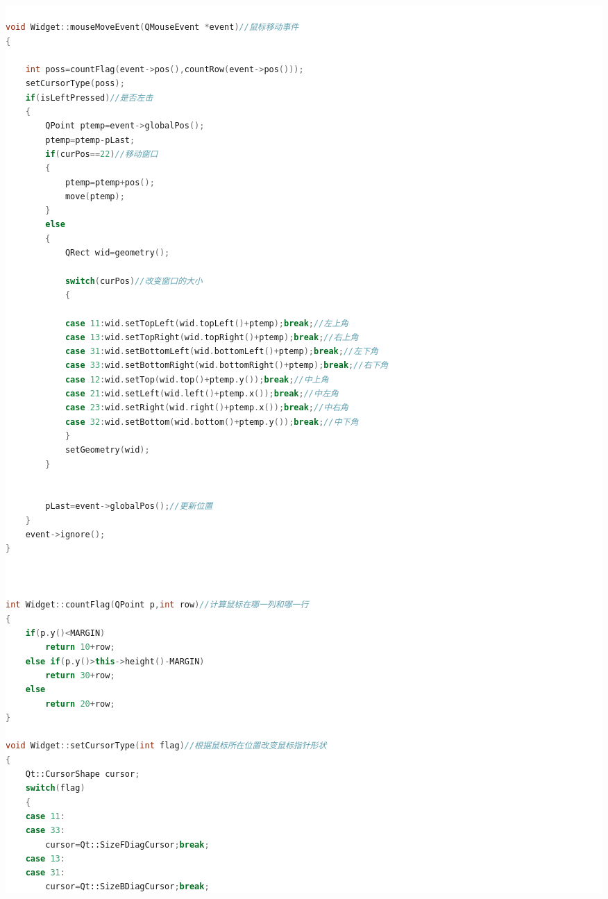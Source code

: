 ```cpp

void Widget::mouseMoveEvent(QMouseEvent *event)//鼠标移动事件
{

    int poss=countFlag(event->pos(),countRow(event->pos()));
    setCursorType(poss);
    if(isLeftPressed)//是否左击
    {
        QPoint ptemp=event->globalPos();
        ptemp=ptemp-pLast;
        if(curPos==22)//移动窗口
        {
            ptemp=ptemp+pos();
            move(ptemp);
        }
        else
        {
            QRect wid=geometry();

            switch(curPos)//改变窗口的大小
            {

            case 11:wid.setTopLeft(wid.topLeft()+ptemp);break;//左上角
            case 13:wid.setTopRight(wid.topRight()+ptemp);break;//右上角
            case 31:wid.setBottomLeft(wid.bottomLeft()+ptemp);break;//左下角
            case 33:wid.setBottomRight(wid.bottomRight()+ptemp);break;//右下角
            case 12:wid.setTop(wid.top()+ptemp.y());break;//中上角
            case 21:wid.setLeft(wid.left()+ptemp.x());break;//中左角
            case 23:wid.setRight(wid.right()+ptemp.x());break;//中右角
            case 32:wid.setBottom(wid.bottom()+ptemp.y());break;//中下角
            }
            setGeometry(wid);
        }


        pLast=event->globalPos();//更新位置
    }
    event->ignore();
}



int Widget::countFlag(QPoint p,int row)//计算鼠标在哪一列和哪一行
{
    if(p.y()<MARGIN)
        return 10+row;
    else if(p.y()>this->height()-MARGIN)
        return 30+row;
    else
        return 20+row;
}

void Widget::setCursorType(int flag)//根据鼠标所在位置改变鼠标指针形状
{
    Qt::CursorShape cursor;
    switch(flag)
    {
    case 11:
    case 33:
        cursor=Qt::SizeFDiagCursor;break;
    case 13:
    case 31:
        cursor=Qt::SizeBDiagCursor;break;
```
